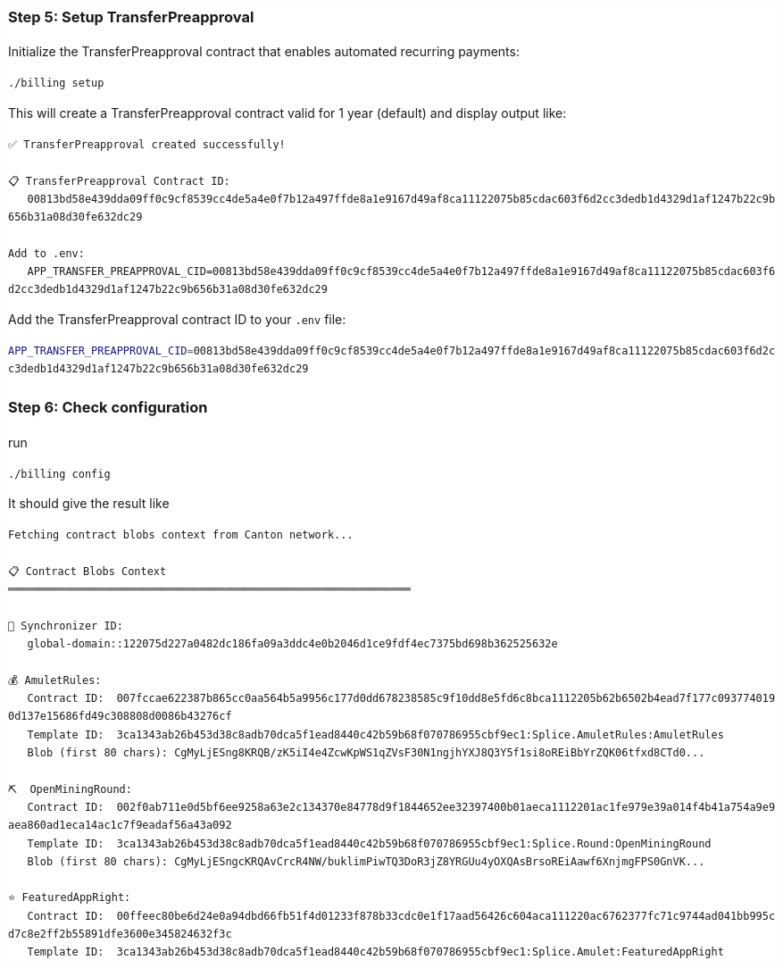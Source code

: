 ### Step 5: Setup TransferPreapproval

Initialize the TransferPreapproval contract that enables automated recurring payments:

```bash
./billing setup
```

This will create a TransferPreapproval contract valid for 1 year (default) and display output like:

```
✅ TransferPreapproval created successfully!

📋 TransferPreapproval Contract ID:
   00813bd58e439dda09ff0c9cf8539cc4de5a4e0f7b12a497ffde8a1e9167d49af8ca11122075b85cdac603f6d2cc3dedb1d4329d1af1247b22c9b656b31a08d30fe632dc29

Add to .env:
   APP_TRANSFER_PREAPPROVAL_CID=00813bd58e439dda09ff0c9cf8539cc4de5a4e0f7b12a497ffde8a1e9167d49af8ca11122075b85cdac603f6d2cc3dedb1d4329d1af1247b22c9b656b31a08d30fe632dc29
```

Add the TransferPreapproval contract ID to your `.env` file:

```bash
APP_TRANSFER_PREAPPROVAL_CID=00813bd58e439dda09ff0c9cf8539cc4de5a4e0f7b12a497ffde8a1e9167d49af8ca11122075b85cdac603f6d2cc3dedb1d4329d1af1247b22c9b656b31a08d30fe632dc29
```

### Step 6: Check configuration

run

```sh
./billing config
```

It should give the result like

```
Fetching contract blobs context from Canton network...

📋 Contract Blobs Context
═══════════════════════════════════════════════════════════════

🔐 Synchronizer ID:
   global-domain::122075d227a0482dc186fa09a3ddc4e0b2046d1ce9fdf4ec7375bd698b362525632e

💰 AmuletRules:
   Contract ID:  007fccae622387b865cc0aa564b5a9956c177d0dd678238585c9f10dd8e5fd6c8bca1112205b62b6502b4ead7f177c0937740190d137e15686fd49c308808d0086b43276cf
   Template ID:  3ca1343ab26b453d38c8adb70dca5f1ead8440c42b59b68f070786955cbf9ec1:Splice.AmuletRules:AmuletRules
   Blob (first 80 chars): CgMyLjESng8KRQB/zK5iI4e4ZcwKpWS1qZVsF30N1ngjhYXJ8Q3Y5f1si8oREiBbYrZQK06tfxd8CTd0...

⛏️  OpenMiningRound:
   Contract ID:  002f0ab711e0d5bf6ee9258a63e2c134370e84778d9f1844652ee32397400b01aeca1112201ac1fe979e39a014f4b41a754a9e9aea860ad1eca14ac1c7f9eadaf56a43a092
   Template ID:  3ca1343ab26b453d38c8adb70dca5f1ead8440c42b59b68f070786955cbf9ec1:Splice.Round:OpenMiningRound
   Blob (first 80 chars): CgMyLjESngcKRQAvCrcR4NW/buklimPiwTQ3DoR3jZ8YRGUu4yOXQAsBrsoREiAawf6XnjmgFPS0GnVK...

⭐ FeaturedAppRight:
   Contract ID:  00ffeec80be6d24e0a94dbd66fb51f4d01233f878b33cdc0e1f17aad56426c604aca111220ac6762377fc71c9744ad041bb995cd7c8e2ff2b55891dfe3600e345824632f3c
   Template ID:  3ca1343ab26b453d38c8adb70dca5f1ead8440c42b59b68f070786955cbf9ec1:Splice.Amulet:FeaturedAppRight
```